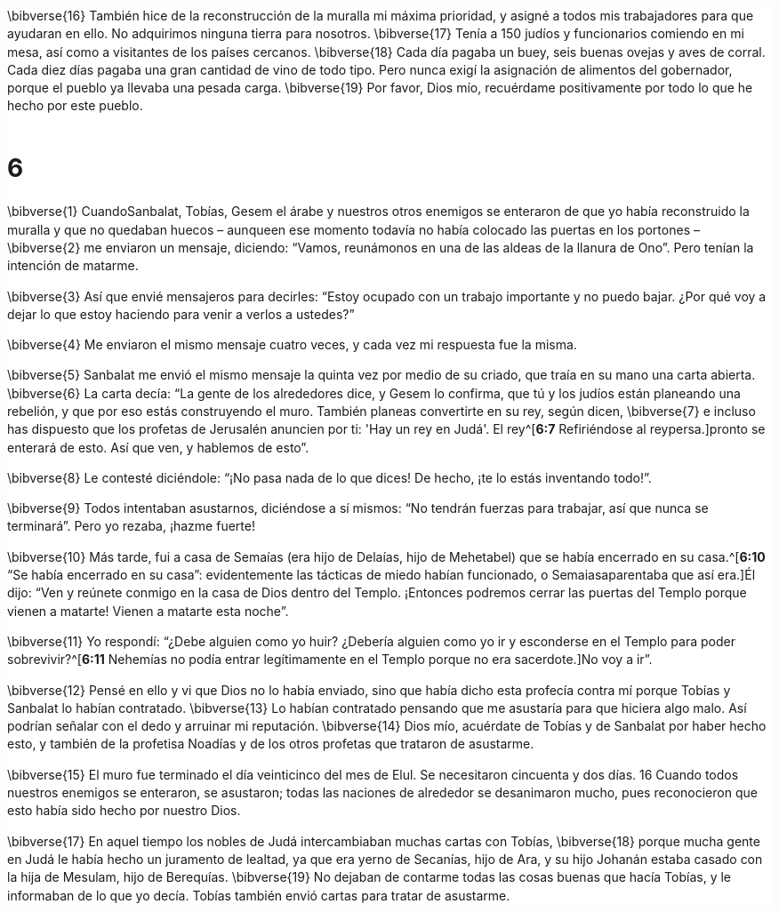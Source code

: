 \bibverse{16} También hice de la reconstrucción de la muralla mi máxima prioridad, y asigné a todos mis trabajadores para que ayudaran en ello. No adquirimos ninguna tierra para nosotros. \bibverse{17} Tenía a 150 judíos y funcionarios comiendo en mi mesa, así como a visitantes de los países cercanos. \bibverse{18} Cada día pagaba un buey, seis buenas ovejas y aves de corral. Cada diez días pagaba una gran cantidad de vino de todo tipo. Pero nunca exigí la asignación de alimentos del gobernador, porque el pueblo ya llevaba una pesada carga. \bibverse{19} Por favor, Dios mío, recuérdame positivamente por todo lo que he hecho por este pueblo. 

# 6 
\bibverse{1} CuandoSanbalat, Tobías, Gesem el árabe y nuestros otros enemigos se enteraron de que yo había reconstruido la muralla y que no quedaban huecos – aunqueen ese momento todavía no había colocado las puertas en los portones – \bibverse{2} me enviaron un mensaje, diciendo: “Vamos, reunámonos en una de las aldeas de la llanura de Ono”. Pero tenían la intención de matarme. 

\bibverse{3} Así que envié mensajeros para decirles: “Estoy ocupado con un trabajo importante y no puedo bajar. ¿Por qué voy a dejar lo que estoy haciendo para venir a verlos a ustedes?” 

\bibverse{4} Me enviaron el mismo mensaje cuatro veces, y cada vez mi respuesta fue la misma. 

\bibverse{5} Sanbalat me envió el mismo mensaje la quinta vez por medio de su criado, que traía en su mano una carta abierta. \bibverse{6} La carta decía: “La gente de los alrededores dice, y Gesem lo confirma, que tú y los judíos están planeando una rebelión, y que por eso estás construyendo el muro. También planeas convertirte en su rey, según dicen, \bibverse{7} e incluso has dispuesto que los profetas de Jerusalén anuncien por ti: 'Hay un rey en Judá'. El rey^[**6:7** Refiriéndose al reypersa.]pronto se enterará de esto. Así que ven, y hablemos de esto”. 


\bibverse{8} Le contesté diciéndole: “¡No pasa nada de lo que dices! De hecho, ¡te lo estás inventando todo!”. 

\bibverse{9} Todos intentaban asustarnos, diciéndose a sí mismos: “No tendrán fuerzas para trabajar, así que nunca se terminará”. Pero yo rezaba, ¡hazme fuerte! 

\bibverse{10} Más tarde, fui a casa de Semaías (era hijo de Delaías, hijo de Mehetabel) que se había encerrado en su casa.^[**6:10** “Se había encerrado en su casa”: evidentemente las tácticas de miedo habían funcionado, o Semaiasaparentaba que así era.]Él dijo: “Ven y reúnete conmigo en la casa de Dios dentro del Templo. ¡Entonces podremos cerrar las puertas del Templo porque vienen a matarte! Vienen a matarte esta noche”. 


\bibverse{11} Yo respondí: “¿Debe alguien como yo huir? ¿Debería alguien como yo ir y esconderse en el Templo para poder sobrevivir?^[**6:11** Nehemías no podía entrar legítimamente en el Templo porque no era sacerdote.]No voy a ir”. 


\bibverse{12} Pensé en ello y vi que Dios no lo había enviado, sino que había dicho esta profecía contra mí porque Tobías y Sanbalat lo habían contratado. \bibverse{13} Lo habían contratado pensando que me asustaría para que hiciera algo malo. Así podrían señalar con el dedo y arruinar mi reputación. \bibverse{14} Dios mío, acuérdate de Tobías y de Sanbalat por haber hecho esto, y también de la profetisa Noadías y de los otros profetas que trataron de asustarme. 

\bibverse{15} El muro fue terminado el día veinticinco del mes de Elul. Se necesitaron cincuenta y dos días. 16 Cuando todos nuestros enemigos se enteraron, se asustaron; todas las naciones de alrededor se desanimaron mucho, pues reconocieron que esto había sido hecho por nuestro Dios. 

\bibverse{17} En aquel tiempo los nobles de Judá intercambiaban muchas cartas con Tobías, \bibverse{18} porque mucha gente en Judá le había hecho un juramento de lealtad, ya que era yerno de Secanías, hijo de Ara, y su hijo Johanán estaba casado con la hija de Mesulam, hijo de Berequías. \bibverse{19} No dejaban de contarme todas las cosas buenas que hacía Tobías, y le informaban de lo que yo decía. Tobías también envió cartas para tratar de asustarme. 
